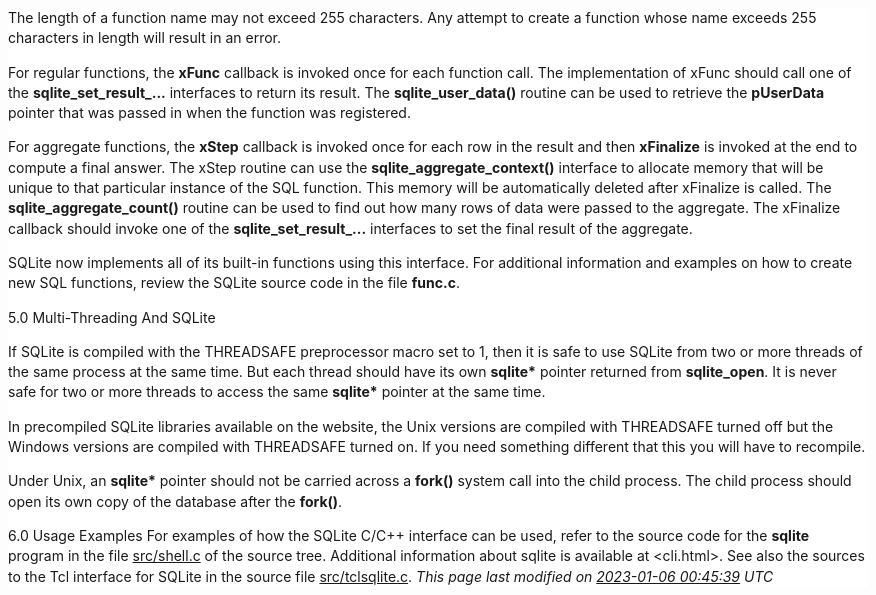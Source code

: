 
The length of a function name may not exceed 255 characters.
Any attempt to create a function whose name exceeds 255 characters
in length will result in an error.


For regular functions, the **xFunc** callback is invoked once
for each function call. The implementation of xFunc should call
one of the **sqlite\_set\_result\_...** interfaces to return its
result. The **sqlite\_user\_data()** routine can be used to
retrieve the **pUserData** pointer that was passed in when the
function was registered.


For aggregate functions, the **xStep** callback is invoked once
for each row in the result and then **xFinalize** is invoked at the
end to compute a final answer. The xStep routine can use the
**sqlite\_aggregate\_context()** interface to allocate memory that
will be unique to that particular instance of the SQL function.
This memory will be automatically deleted after xFinalize is called.
The **sqlite\_aggregate\_count()** routine can be used to find out
how many rows of data were passed to the aggregate. The xFinalize
callback should invoke one of the **sqlite\_set\_result\_...**
interfaces to set the final result of the aggregate.


SQLite now implements all of its built\-in functions using this
interface. For additional information and examples on how to create
new SQL functions, review the SQLite source code in the file
**func.c**.

5\.0 Multi\-Threading And SQLite

If SQLite is compiled with the THREADSAFE preprocessor macro set to 1,
then it is safe to use SQLite from two or more threads of the same process
at the same time. But each thread should have its own **sqlite\***
pointer returned from **sqlite\_open**. It is never safe for two
or more threads to access the same **sqlite\*** pointer at the same time.


In precompiled SQLite libraries available on the website, the Unix
versions are compiled with THREADSAFE turned off but the Windows
versions are compiled with THREADSAFE turned on. If you need something
different that this you will have to recompile.


Under Unix, an **sqlite\*** pointer should not be carried across a
**fork()** system call into the child process. The child process
should open its own copy of the database after the **fork()**.

6\.0 Usage Examples
For examples of how the SQLite C/C\+\+ interface can be used,
refer to the source code for the **sqlite** program in the
file [src/shell.c](https://sqlite.org/src/file/src/shell.c.in)
of the source tree.
Additional information about sqlite is available at
<cli.html>.
See also the sources to the Tcl interface for SQLite in
the source file 
[src/tclsqlite.c](https://sqlite.org/src/file/src/tclsqlite.c).
*This page last modified on [2023\-01\-06 00:45:39](https://sqlite.org/docsrc/honeypot) UTC*





